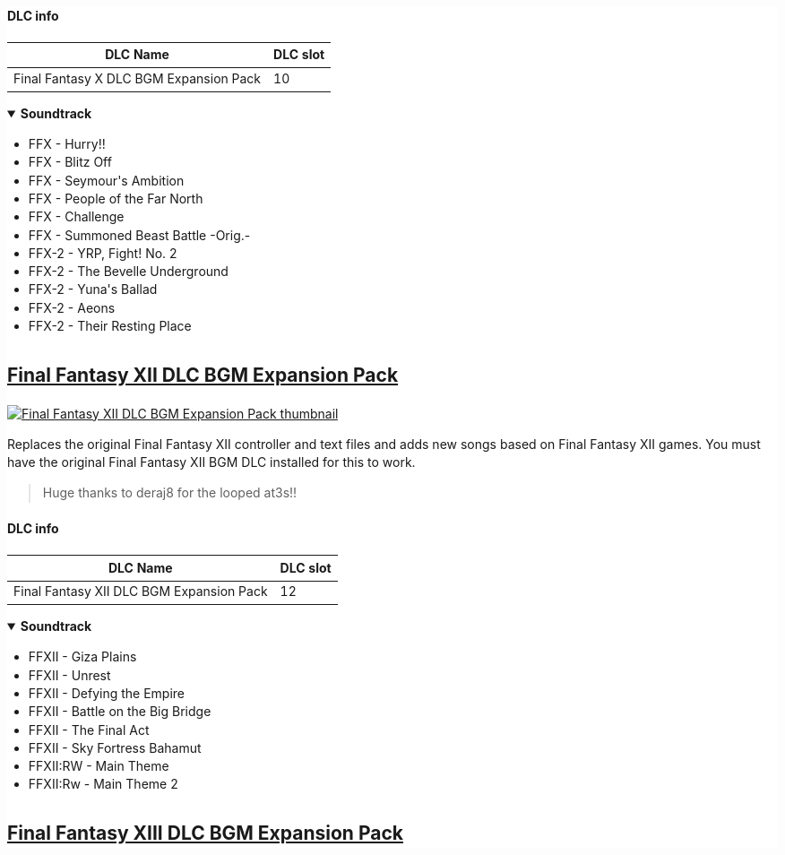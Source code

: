 #### DLC info
| DLC Name                       | DLC slot |
|--------------------------------|----------|
| Final Fantasy X DLC BGM Expansion Pack | 10 |

<details open><summary><b>Soundtrack</b></summary>

* FFX - Hurry!!
* FFX - Blitz Off
* FFX - Seymour's Ambition
* FFX - People of the Far North
* FFX - Challenge
* FFX - Summoned Beast Battle -Orig.-
* FFX-2 - YRP, Fight! No. 2
* FFX-2 - The Bevelle Underground
* FFX-2 - Yuna's Ballad
* FFX-2 - Aeons
* FFX-2 - Their Resting Place


</details>

## [Final Fantasy XII DLC BGM Expansion Pack](http://www.mediafire.com/file/4je312fkomrclxj)

[![Final Fantasy XII DLC BGM Expansion Pack thumbnail](http://i.imgur.com/zuy5Wqi.png)](http://www.mediafire.com/file/4je312fkomrclxj)

Replaces the original Final Fantasy XII controller and text files and adds new songs based on Final Fantasy XII games. You must have the original Final Fantasy XII BGM DLC installed for this to work.
> Huge thanks to deraj8 for the looped at3s!!

#### DLC info
| DLC Name                       | DLC slot |
|--------------------------------|----------|
| Final Fantasy XII DLC BGM Expansion Pack | 12 |

<details open><summary><b>Soundtrack</b></summary>

* FFXII - Giza Plains
* FFXII - Unrest
* FFXII - Defying the Empire
* FFXII - Battle on the Big Bridge
* FFXII - The Final Act
* FFXII - Sky Fortress Bahamut
* FFXII:RW - Main Theme
* FFXII:Rw - Main Theme 2


</details>

## [Final Fantasy XIII DLC BGM Expansion Pack](http://www.mediafire.com/file/ho3le0y4xa42fbn)
